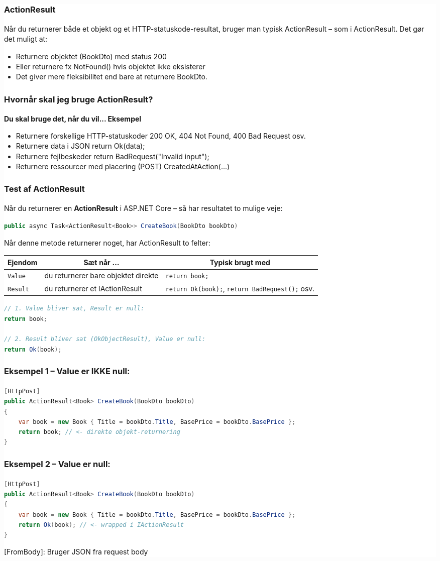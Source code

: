 
### ActionResult<T>
Når du returnerer både et objekt og et HTTP-statuskode-resultat, bruger man typisk ActionResult<T> – som i ActionResult<BookDto>. Det gør det muligt at:
- Returnere objektet (BookDto) med status 200
- Eller returnere fx NotFound() hvis objektet ikke eksisterer
- Det giver mere fleksibilitet end bare at returnere BookDto.

### Hvornår skal jeg bruge ActionResult?
**Du skal bruge det, når du vil...	Eksempel**
- Returnere forskellige HTTP-statuskoder	200 OK, 404 Not Found, 400 Bad Request osv.
- Returnere data i JSON	return Ok(data);
- Returnere fejlbeskeder	return BadRequest("Invalid input");
- Returnere ressourcer med placering (POST)	CreatedAtAction(...)

### Test af ActionResult<T>
Når du returnerer en **ActionResult<T>** i ASP.NET Core – så har resultatet to mulige veje:

```csharp
public async Task<ActionResult<Book>> CreateBook(BookDto bookDto)
```

Når denne metode returnerer noget, har ActionResult<Book> to felter:

| Ejendom  | Sæt når …                           | Typisk brugt med                                |
| -------- | ----------------------------------- | ----------------------------------------------- |
| `Value`  | du returnerer bare objektet direkte | `return book;`                                  |
| `Result` | du returnerer et IActionResult      | `return Ok(book);`, `return BadRequest();` osv. |

```csharp
// 1. Value bliver sat, Result er null:
return book;

// 2. Result bliver sat (OkObjectResult), Value er null:
return Ok(book);
```
### Eksempel 1 – Value er IKKE null:
```csharp
[HttpPost]
public ActionResult<Book> CreateBook(BookDto bookDto)
{
    var book = new Book { Title = bookDto.Title, BasePrice = bookDto.BasePrice };
    return book; // <- direkte objekt-returnering
}
```
### Eksempel 2 – Value er null:
```csharp
[HttpPost]
public ActionResult<Book> CreateBook(BookDto bookDto)
{
    var book = new Book { Title = bookDto.Title, BasePrice = bookDto.BasePrice };
    return Ok(book); // <- wrapped i IActionResult
}
```


[FromBody]: Bruger JSON fra request body